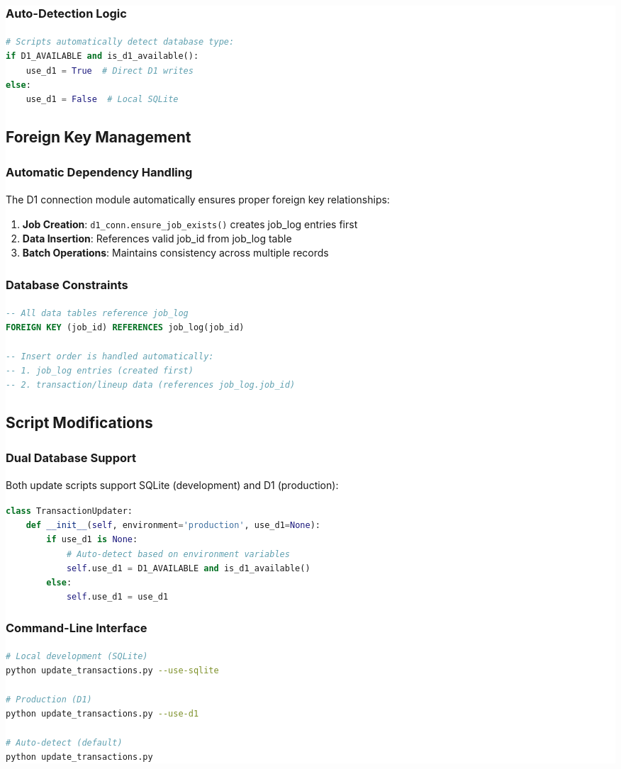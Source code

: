 ### Auto-Detection Logic
```python
# Scripts automatically detect database type:
if D1_AVAILABLE and is_d1_available():
    use_d1 = True  # Direct D1 writes
else:
    use_d1 = False  # Local SQLite
```

## Foreign Key Management

### Automatic Dependency Handling
The D1 connection module automatically ensures proper foreign key relationships:

1. **Job Creation**: `d1_conn.ensure_job_exists()` creates job_log entries first
2. **Data Insertion**: References valid job_id from job_log table
3. **Batch Operations**: Maintains consistency across multiple records

### Database Constraints
```sql
-- All data tables reference job_log
FOREIGN KEY (job_id) REFERENCES job_log(job_id)

-- Insert order is handled automatically:
-- 1. job_log entries (created first)
-- 2. transaction/lineup data (references job_log.job_id)
```

## Script Modifications

### Dual Database Support
Both update scripts support SQLite (development) and D1 (production):

```python
class TransactionUpdater:
    def __init__(self, environment='production', use_d1=None):
        if use_d1 is None:
            # Auto-detect based on environment variables
            self.use_d1 = D1_AVAILABLE and is_d1_available()
        else:
            self.use_d1 = use_d1
```

### Command-Line Interface
```bash
# Local development (SQLite)
python update_transactions.py --use-sqlite

# Production (D1)  
python update_transactions.py --use-d1

# Auto-detect (default)
python update_transactions.py
```
